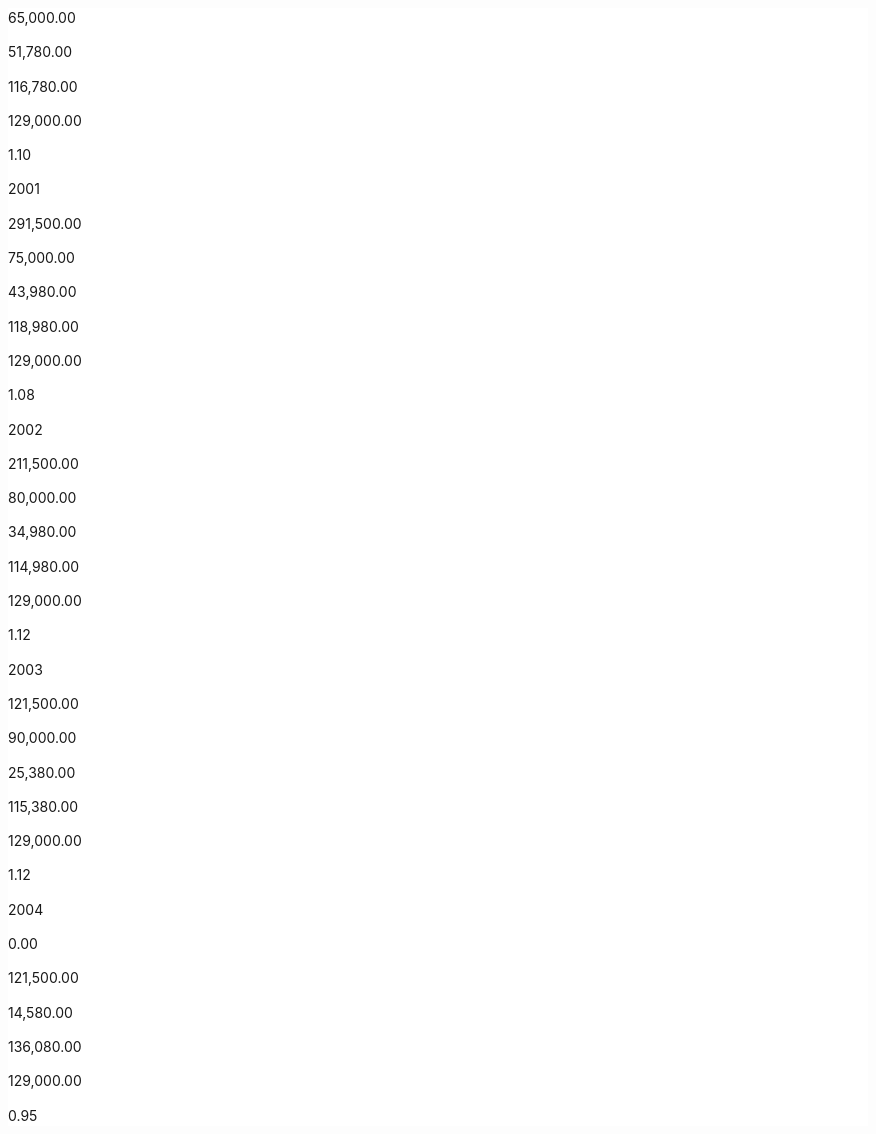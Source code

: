65,000.00

51,780.00

116,780.00

129,000.00

1.10

2001

291,500.00

75,000.00

43,980.00

118,980.00

129,000.00

1.08

2002

211,500.00

80,000.00

34,980.00

114,980.00

129,000.00

1.12

2003

121,500.00

90,000.00

25,380.00

115,380.00

129,000.00

1.12

2004

0.00

121,500.00

14,580.00

136,080.00

129,000.00

0.95
